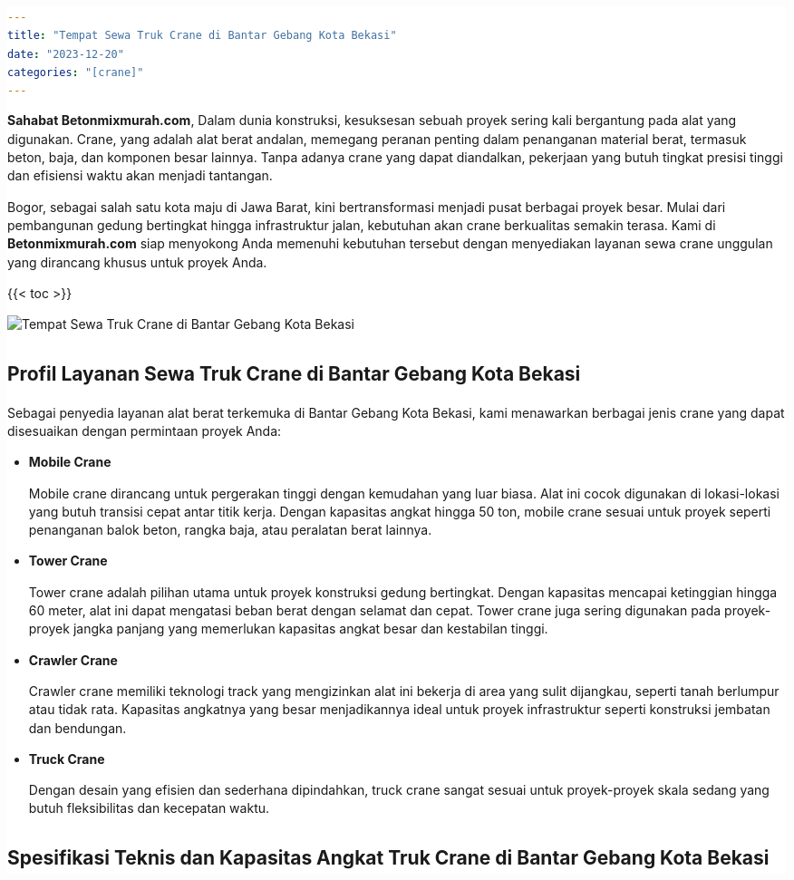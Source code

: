 ```yaml
---
title: "Tempat Sewa Truk Crane di Bantar Gebang Kota Bekasi"
date: "2023-12-20"
categories: "[crane]"
---
```


**Sahabat Betonmixmurah.com**, Dalam dunia konstruksi, kesuksesan sebuah proyek sering kali bergantung pada alat yang digunakan. Crane, yang adalah alat berat andalan, memegang peranan penting dalam penanganan material berat, termasuk beton, baja, dan komponen besar lainnya. Tanpa adanya crane yang dapat diandalkan, pekerjaan yang butuh tingkat presisi tinggi dan efisiensi waktu akan menjadi tantangan.

Bogor, sebagai salah satu kota maju di Jawa Barat, kini bertransformasi menjadi pusat berbagai proyek besar. Mulai dari pembangunan gedung bertingkat hingga infrastruktur jalan, kebutuhan akan crane berkualitas semakin terasa. Kami di **Betonmixmurah.com** siap menyokong Anda memenuhi kebutuhan tersebut dengan menyediakan layanan sewa crane unggulan yang dirancang khusus untuk proyek Anda.

{{< toc >}}

![Tempat Sewa Truk Crane di Bantar Gebang Kota Bekasi](/images/crane/sewa-crane-09.jpg)

## Profil Layanan Sewa Truk Crane di Bantar Gebang Kota Bekasi

Sebagai penyedia layanan alat berat terkemuka di Bantar Gebang Kota Bekasi, kami menawarkan berbagai jenis crane yang dapat disesuaikan dengan permintaan proyek Anda:  

- **Mobile Crane**  

  Mobile crane dirancang untuk pergerakan tinggi dengan kemudahan yang luar biasa. Alat ini cocok digunakan di lokasi-lokasi yang butuh transisi cepat antar titik kerja. Dengan kapasitas angkat hingga 50 ton, mobile crane sesuai untuk proyek seperti penanganan balok beton, rangka baja, atau peralatan berat lainnya.  

- **Tower Crane**  

  Tower crane adalah pilihan utama untuk proyek konstruksi gedung bertingkat. Dengan kapasitas mencapai ketinggian hingga 60 meter, alat ini dapat mengatasi beban berat dengan selamat dan cepat. Tower crane juga sering digunakan pada proyek-proyek jangka panjang yang memerlukan kapasitas angkat besar dan kestabilan tinggi.  

- **Crawler Crane**  

  Crawler crane memiliki teknologi track yang mengizinkan alat ini bekerja di area yang sulit dijangkau, seperti tanah berlumpur atau tidak rata. Kapasitas angkatnya yang besar menjadikannya ideal untuk proyek infrastruktur seperti konstruksi jembatan dan bendungan.  

- **Truck Crane**  

  Dengan desain yang efisien dan sederhana dipindahkan, truck crane sangat sesuai untuk proyek-proyek skala sedang yang butuh fleksibilitas dan kecepatan waktu.

## Spesifikasi Teknis dan Kapasitas Angkat Truk Crane di Bantar Gebang Kota Bekasi 
